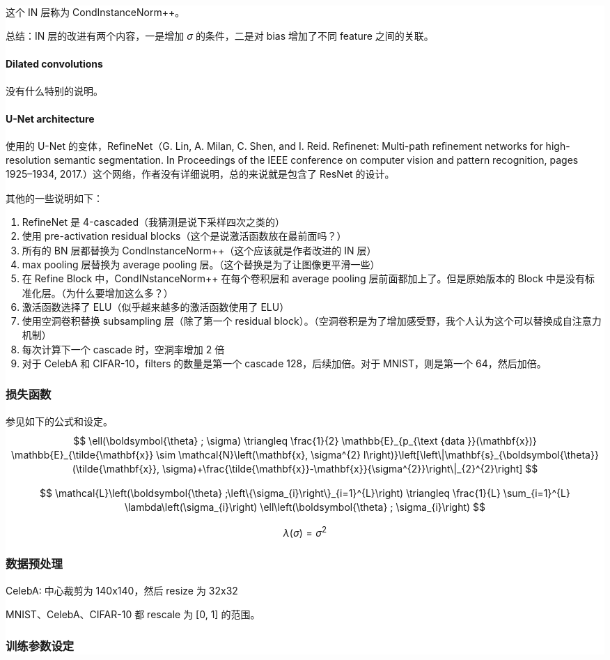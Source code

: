 这个 IN 层称为 CondInstanceNorm++。

总结：IN 层的改进有两个内容，一是增加 $\sigma$ 的条件，二是对 bias 增加了不同 feature 之间的关联。

#### Dilated convolutions

没有什么特别的说明。

#### U-Net architecture

使用的 U-Net 的变体，RefineNet（G. Lin, A. Milan, C. Shen, and I. Reid. Reﬁnenet: Multi-path reﬁnement networks for high-resolution semantic segmentation. In Proceedings of the IEEE conference on computer vision and pattern recognition, pages 1925–1934, 2017.）这个网络，作者没有详细说明，总的来说就是包含了 ResNet 的设计。

其他的一些说明如下：

1. RefineNet 是 4-cascaded（我猜测是说下采样四次之类的）
2. 使用 pre-activation residual blocks（这个是说激活函数放在最前面吗？）
3. 所有的 BN 层都替换为 CondInstanceNorm++（这个应该就是作者改进的 IN 层）
4. max pooling 层替换为 average pooling 层。（这个替换是为了让图像更平滑一些）
5. 在 Refine Block 中，CondINstanceNorm++ 在每个卷积层和 average pooling 层前面都加上了。但是原始版本的 Block 中是没有标准化层。（为什么要增加这么多？）
6. 激活函数选择了 ELU（似乎越来越多的激活函数使用了 ELU）
7. 使用空洞卷积替换 subsampling 层（除了第一个 residual block）。（空洞卷积是为了增加感受野，我个人认为这个可以替换成自注意力机制）
8. 每次计算下一个 cascade 时，空洞率增加 2 倍
9. 对于 CelebA 和 CIFAR-10，filters 的数量是第一个 cascade 128，后续加倍。对于 MNIST，则是第一个 64，然后加倍。



### 损失函数

参见如下的公式和设定。
$$
\ell(\boldsymbol{\theta} ; \sigma) \triangleq \frac{1}{2} \mathbb{E}_{p_{\text {data }}(\mathbf{x})} \mathbb{E}_{\tilde{\mathbf{x}} \sim \mathcal{N}\left(\mathbf{x}, \sigma^{2} I\right)}\left[\left\|\mathbf{s}_{\boldsymbol{\theta}}(\tilde{\mathbf{x}}, \sigma)+\frac{\tilde{\mathbf{x}}-\mathbf{x}}{\sigma^{2}}\right\|_{2}^{2}\right]
$$

$$
\mathcal{L}\left(\boldsymbol{\theta} ;\left\{\sigma_{i}\right\}_{i=1}^{L}\right) \triangleq \frac{1}{L} \sum_{i=1}^{L} \lambda\left(\sigma_{i}\right) \ell\left(\boldsymbol{\theta} ; \sigma_{i}\right)
$$

$$
\lambda(\sigma) = \sigma^2
$$



### 数据预处理

CelebA: 中心裁剪为 140x140，然后 resize 为 32x32

MNIST、CelebA、CIFAR-10 都 rescale 为 [0, 1] 的范围。

### 训练参数设定
